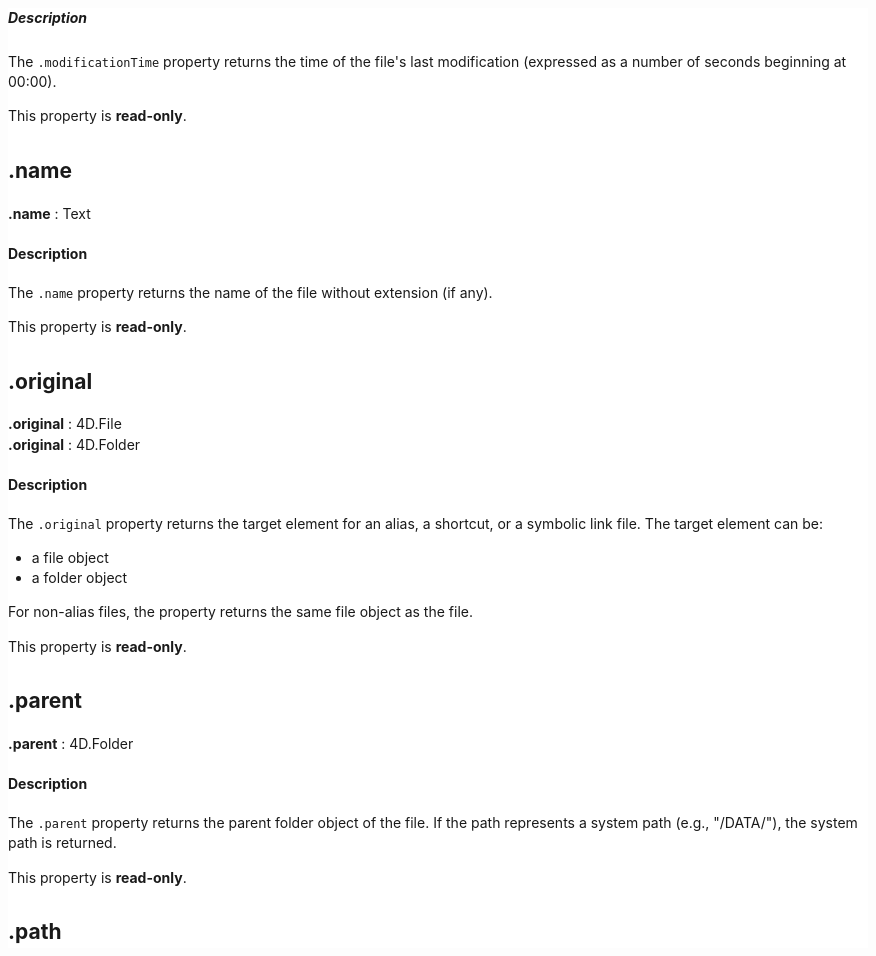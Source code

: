 ##### Description

The `.modificationTime` property returns the time of the file's last modification (expressed as a number of seconds beginning at 00:00).

This property is **read-only**.




## .name


**.name** : Text

#### Description

The `.name` property returns the name of the file without extension (if any).

This property is **read-only**.




## .original


**.original** : 4D.File<br/>**.original** : 4D.Folder

#### Description

The `.original` property returns the target element for an alias, a shortcut, or a symbolic link file. The target element can be:

* a file object
* a folder object

For non-alias files, the property returns the same file object as the file.

This property is **read-only**.




## .parent


**.parent** : 4D.Folder

#### Description

The `.parent` property returns the parent folder object of the file. If the path represents a system path (e.g., "/DATA/"), the system path is returned.

This property is **read-only**.




## .path
